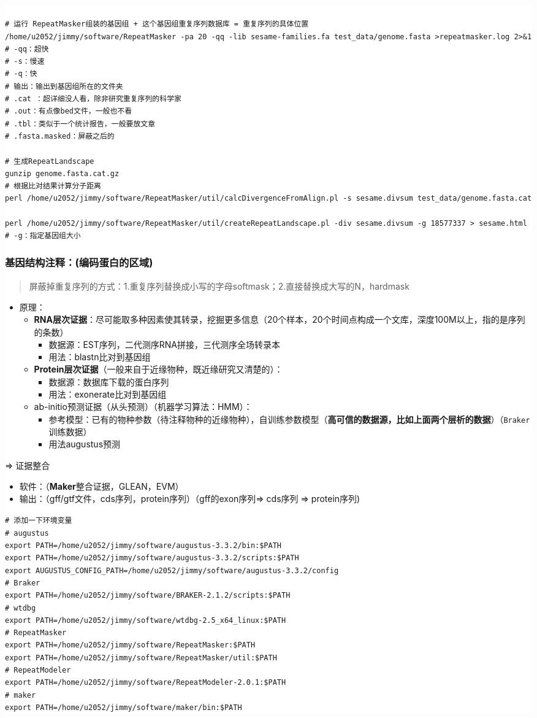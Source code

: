 ```

# 运行 RepeatMasker组装的基因组 + 这个基因组重复序列数据库 = 重复序列的具体位置
/home/u2052/jimmy/software/RepeatMasker -pa 20 -qq -lib sesame-families.fa test_data/genome.fasta >repeatmasker.log 2>&1
# -qq：超快
# -s：慢速
# -q：快
# 输出：输出到基因组所在的文件夹
# .cat ：超详细没人看，除非研究重复序列的科学家
# .out：有点像bed文件，一般也不看
# .tbl：类似于一个统计报告，一般要放文章
# .fasta.masked：屏蔽之后的

# 生成RepeatLandscape
gunzip genome.fasta.cat.gz
# 根据比对结果计算分子距离
perl /home/u2052/jimmy/software/RepeatMasker/util/calcDivergenceFromAlign.pl -s sesame.divsum test_data/genome.fasta.cat

perl /home/u2052/jimmy/software/RepeatMasker/util/createRepeatLandscape.pl -div sesame.divsum -g 18577337 > sesame.html
# -g：指定基因组大小
```
### 基因结构注释：(编码蛋白的区域)
> 屏蔽掉重复序列的方式：1.重复序列替换成小写的字母softmask；2.直接替换成大写的N，hardmask

- 原理：
    - **RNA层次证据**：尽可能取多种因素使其转录，挖掘更多信息（20个样本，20个时间点构成一个文库，深度100M以上，指的是序列的条数）
        - 数据源：EST序列，二代测序RNA拼接，三代测序全场转录本
        - 用法：blastn比对到基因组
    - **Protein层次证据**（一般来自于近缘物种，既近缘研究又清楚的）：
        - 数据源：数据库下载的蛋白序列
        - 用法：exonerate比对到基因组
    - ab-initio预测证据（从头预测）（机器学习算法：HMM）：
        - 参考模型：已有的物种参数（待注释物种的近缘物种），自训练参数模型（**高可信的数据源，比如上面两个层析的数据**）（`Braker`训练数据）
        - 用法augustus预测

=> 证据整合
- 软件：（**Maker**整合证据，GLEAN，EVM）
- 输出：（gff/gtf文件，cds序列，protein序列）（gff的exon序列=> cds序列 => protein序列)
```
# 添加一下环境变量
# augustus
export PATH=/home/u2052/jimmy/software/augustus-3.3.2/bin:$PATH
export PATH=/home/u2052/jimmy/software/augustus-3.3.2/scripts:$PATH
export AUGUSTUS_CONFIG_PATH=/home/u2052/jimmy/software/augustus-3.3.2/config
# Braker
export PATH=/home/u2052/jimmy/software/BRAKER-2.1.2/scripts:$PATH
# wtdbg
export PATH=/home/u2052/jimmy/software/wtdbg-2.5_x64_linux:$PATH
# RepeatMasker
export PATH=/home/u2052/jimmy/software/RepeatMasker:$PATH
export PATH=/home/u2052/jimmy/software/RepeatMasker/util:$PATH
# RepeatModeler
export PATH=/home/u2052/jimmy/software/RepeatModeler-2.0.1:$PATH
# maker
export PATH=/home/u2052/jimmy/software/maker/bin:$PATH

```
